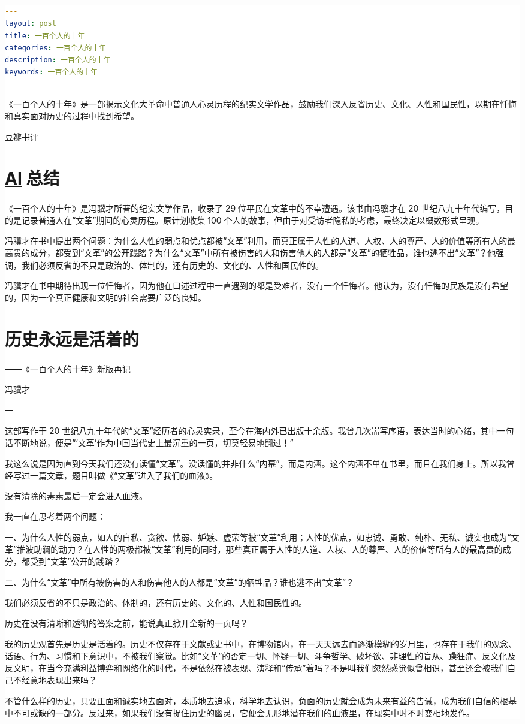 ```yaml
---
layout: post
title: 一百个人的十年
categories: 一百个人的十年
description: 一百个人的十年
keywords: 一百个人的十年
---
```


《一百个人的十年》是一部揭示文化大革命中普通人心灵历程的纪实文学作品，鼓励我们深入反省历史、文化、人性和国民性，以期在忏悔和真实面对历史的过程中找到希望。

[豆瓣书评](https://book.douban.com/subject/25917467/)

# [AI](https://chat.openai.com/share/863a6b54-5ef1-4e73-8c2d-125624d49970) 总结

《一百个人的十年》是冯骥才所著的纪实文学作品，收录了 29 位平民在文革中的不幸遭遇。该书由冯骥才在 20 世纪八九十年代编写，目的是记录普通人在“文革”期间的心灵历程。原计划收集 100 个人的故事，但由于对受访者隐私的考虑，最终决定以概数形式呈现。

冯骥才在书中提出两个问题：为什么人性的弱点和优点都被“文革”利用，而真正属于人性的人道、人权、人的尊严、人的价值等所有人的最高贵的成分，都受到“文革”的公开践踏？为什么“文革”中所有被伤害的人和伤害他人的人都是“文革”的牺牲品，谁也逃不出“文革”？他强调，我们必须反省的不只是政治的、体制的，还有历史的、文化的、人性和国民性的。

冯骥才在书中期待出现一位忏悔者，因为他在口述过程中一直遇到的都是受难者，没有一个忏悔者。他认为，没有忏悔的民族是没有希望的，因为一个真正健康和文明的社会需要广泛的良知 ​。

# 历史永远是活着的

——《一百个人的十年》新版再记

冯骥才

一

这部写作于 20 世纪八九十年代的“文革”经历者的心灵实录，至今在海内外已出版十余版。我曾几次耑写序语，表达当时的心绪，其中一句话不断地说，便是“‘文革’作为中国当代史上最沉重的一页，切莫轻易地翻过！”

我这么说是因为直到今天我们还没有读懂“文革”。没读懂的并非什么“内幕”，而是内涵。这个内涵不单在书里，而且在我们身上。所以我曾经写过一篇文章，题目叫做《“文革”进入了我们的血液》。

没有清除的毒素最后一定会进入血液。

我一直在思考着两个问题：

一、为什么人性的弱点，如人的自私、贪欲、怯弱、妒嫉、虚荣等被“文革”利用；人性的优点，如忠诚、勇敢、纯朴、无私、诚实也成为“文革”推波助澜的动力？在人性的两极都被“文革”利用的同时，那些真正属于人性的人道、人权、人的尊严、人的价值等所有人的最高贵的成分，都受到“文革”公开的践踏？

二、为什么“文革”中所有被伤害的人和伤害他人的人都是“文革”的牺牲品？谁也逃不出“文革”？

我们必须反省的不只是政治的、体制的，还有历史的、文化的、人性和国民性的。

历史在没有清晰和透彻的答案之前，能说真正掀开全新的一页吗？

我的历史观首先是历史是活着的。历史不仅存在于文献或史书中，在博物馆内，在一天天远去而逐渐模糊的岁月里，也存在于我们的观念、话语、行为、习惯和下意识中，不被我们察觉。比如“文革”的否定一切、怀疑一切、斗争哲学、破坏欲、非理性的盲从、躁狂症、反文化及反文明，在当今充满利益博弈和网络化的时代，不是依然在被表现、演释和“传承”着吗？不是叫我们忽然感觉似曾相识，甚至还会被我们自己不经意地表现出来吗？

不管什么样的历史，只要正面和诚实地去面对，本质地去追求，科学地去认识，负面的历史就会成为未来有益的告诫，成为我们自信的根基中不可或缺的一部分。反过来，如果我们没有捉住历史的幽灵，它便会无形地潜在我们的血液里，在现实中时不时变相地发作。
